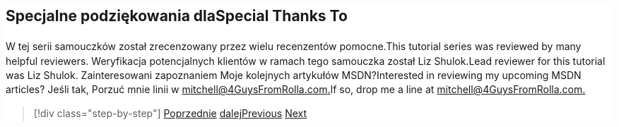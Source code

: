 ## <a name="special-thanks-to"></a><span data-ttu-id="3b07d-255">Specjalne podziękowania dla</span><span class="sxs-lookup"><span data-stu-id="3b07d-255">Special Thanks To</span></span>

<span data-ttu-id="3b07d-256">W tej serii samouczków został zrecenzowany przez wielu recenzentów pomocne.</span><span class="sxs-lookup"><span data-stu-id="3b07d-256">This tutorial series was reviewed by many helpful reviewers.</span></span> <span data-ttu-id="3b07d-257">Weryfikacja potencjalnych klientów w ramach tego samouczka został Liz Shulok.</span><span class="sxs-lookup"><span data-stu-id="3b07d-257">Lead reviewer for this tutorial was Liz Shulok.</span></span> <span data-ttu-id="3b07d-258">Zainteresowani zapoznaniem Moje kolejnych artykułów MSDN?</span><span class="sxs-lookup"><span data-stu-id="3b07d-258">Interested in reviewing my upcoming MSDN articles?</span></span> <span data-ttu-id="3b07d-259">Jeśli tak, Porzuć mnie linii w [ mitchell@4GuysFromRolla.com.](mailto:mitchell@4GuysFromRolla.com)</span><span class="sxs-lookup"><span data-stu-id="3b07d-259">If so, drop me a line at [mitchell@4GuysFromRolla.com.](mailto:mitchell@4GuysFromRolla.com)</span></span>

> [!div class="step-by-step"]
> <span data-ttu-id="3b07d-260">[Poprzednie](examining-the-events-associated-with-inserting-updating-and-deleting-cs.md)
> [dalej](adding-validation-controls-to-the-editing-and-inserting-interfaces-cs.md)</span><span class="sxs-lookup"><span data-stu-id="3b07d-260">[Previous](examining-the-events-associated-with-inserting-updating-and-deleting-cs.md)
[Next](adding-validation-controls-to-the-editing-and-inserting-interfaces-cs.md)</span></span>

